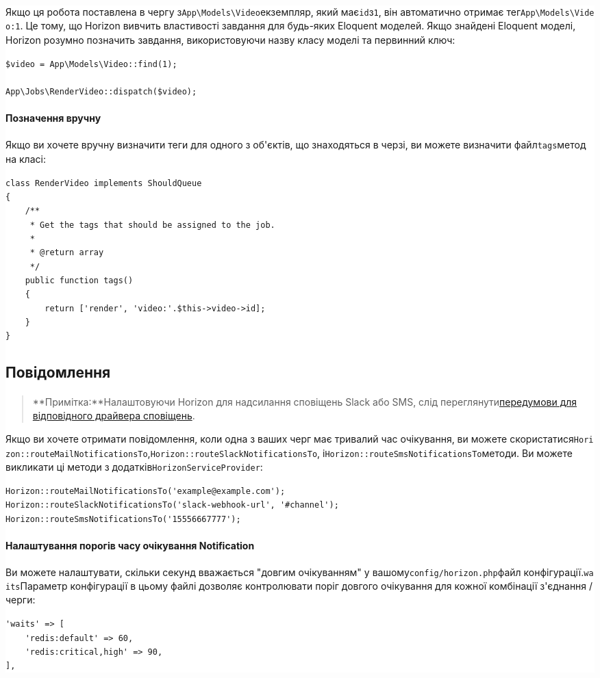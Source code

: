Якщо ця робота поставлена ​​в чергу з`App\Models\Video`екземпляр, який має`id`з`1`, він автоматично отримає тег`App\Models\Video:1`. Це тому, що Horizon вивчить властивості завдання для будь-яких Eloquent моделей. Якщо знайдені Eloquent моделі, Horizon розумно позначить завдання, використовуючи назву класу моделі та первинний ключ:

    $video = App\Models\Video::find(1);

    App\Jobs\RenderVideo::dispatch($video);

<a name="manually-tagging"></a>

#### Позначення вручну

Якщо ви хочете вручну визначити теги для одного з об'єктів, що знаходяться в черзі, ви можете визначити файл`tags`метод на класі:

    class RenderVideo implements ShouldQueue
    {
        /**
         * Get the tags that should be assigned to the job.
         *
         * @return array
         */
        public function tags()
        {
            return ['render', 'video:'.$this->video->id];
        }
    }

<a name="notifications"></a>

## Повідомлення

> **Примітка:**Налаштовуючи Horizon для надсилання сповіщень Slack або SMS, слід переглянути[передумови для відповідного драйвера сповіщень](/docs/{{version}}/notifications).

Якщо ви хочете отримати повідомлення, коли одна з ваших черг має тривалий час очікування, ви можете скористатися`Horizon::routeMailNotificationsTo`,`Horizon::routeSlackNotificationsTo`, і`Horizon::routeSmsNotificationsTo`методи. Ви можете викликати ці методи з додатків`HorizonServiceProvider`:

    Horizon::routeMailNotificationsTo('example@example.com');
    Horizon::routeSlackNotificationsTo('slack-webhook-url', '#channel');
    Horizon::routeSmsNotificationsTo('15556667777');

<a name="configuring-notification-wait-time-thresholds"></a>

#### Налаштування порогів часу очікування Notification

Ви можете налаштувати, скільки секунд вважається "довгим очікуванням" у вашому`config/horizon.php`файл конфігурації.`waits`Параметр конфігурації в цьому файлі дозволяє контролювати поріг довгого очікування для кожної комбінації з'єднання / черги:

    'waits' => [
        'redis:default' => 60,
        'redis:critical,high' => 90,
    ],


[comment]: <> (-   [Вступ]&#40;#introduction&#41;)
[comment]: <> (-   [Встановлення]&#40;#installation&#41;)
[comment]: <> (    -   [Конфігурація]&#40;#configuration&#41;)
[comment]: <> (    -   [Авторизація інформаційної панелі]&#40;#dashboard-authorization&#41;)
[comment]: <> (-   [Оновлення Horizon]&#40;#upgrading-horizon&#41;)
[comment]: <> (-   [Runningгоризонт]&#40;#running-horizon&#41;)
[comment]: <> (    -   [Розгортання Horizon]&#40;#deploying-horizon&#41;)
[comment]: <> (-   [Теги]&#40;#tags&#41;)
[comment]: <> (-   [Повідомлення]&#40;#notifications&#41;)
[comment]: <> (-   [Метрики]&#40;#metrics&#41;)
[comment]: <> (-   [Видалення невдалих завдань]&#40;#deleting-failed-jobs&#41;)
[comment]: <> (-   [Очищення Jobs із черг]&#40;#clearing-jobs-from-queues&#41;)